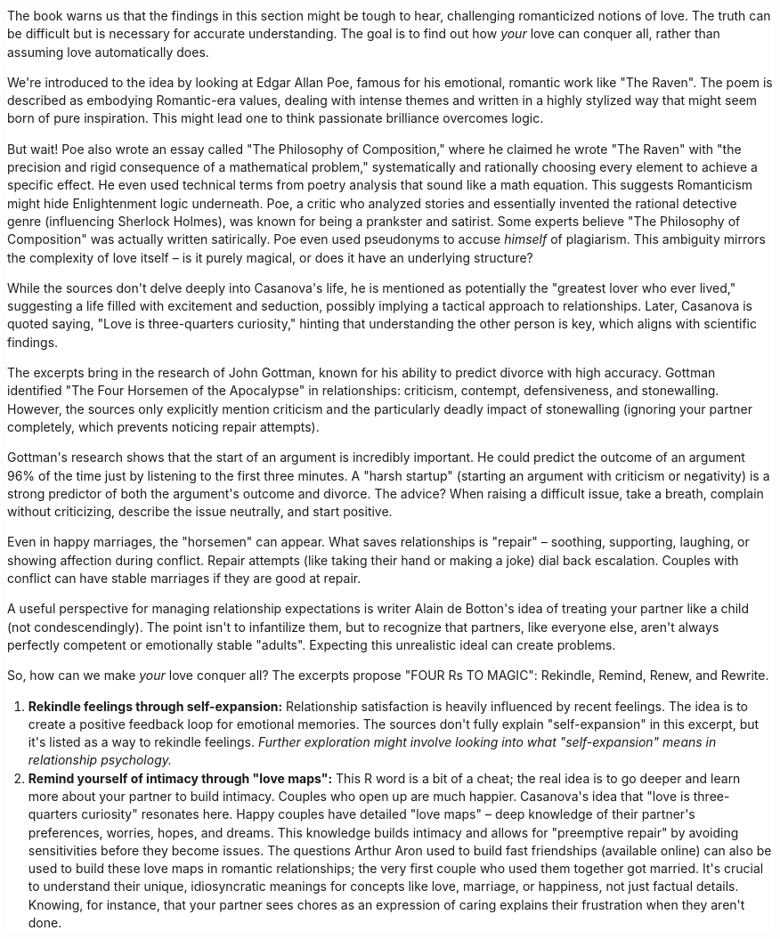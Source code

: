 The book warns us that the findings in this section might be tough to hear, challenging romanticized notions of love. The truth can be difficult but is necessary for accurate understanding. The goal is to find out how _your_ love can conquer all, rather than assuming love automatically does.

We're introduced to the idea by looking at Edgar Allan Poe, famous for his emotional, romantic work like "The Raven". The poem is described as embodying Romantic-era values, dealing with intense themes and written in a highly stylized way that might seem born of pure inspiration. This might lead one to think passionate brilliance overcomes logic.

But wait! Poe also wrote an essay called "The Philosophy of Composition," where he claimed he wrote "The Raven" with "the precision and rigid consequence of a mathematical problem," systematically and rationally choosing every element to achieve a specific effect. He even used technical terms from poetry analysis that sound like a math equation. This suggests Romanticism might hide Enlightenment logic underneath. Poe, a critic who analyzed stories and essentially invented the rational detective genre (influencing Sherlock Holmes), was known for being a prankster and satirist. Some experts believe "The Philosophy of Composition" was actually written satirically. Poe even used pseudonyms to accuse _himself_ of plagiarism. This ambiguity mirrors the complexity of love itself – is it purely magical, or does it have an underlying structure?

While the sources don't delve deeply into Casanova's life, he is mentioned as potentially the "greatest lover who ever lived," suggesting a life filled with excitement and seduction, possibly implying a tactical approach to relationships. Later, Casanova is quoted saying, "Love is three-quarters curiosity," hinting that understanding the other person is key, which aligns with scientific findings.

The excerpts bring in the research of John Gottman, known for his ability to predict divorce with high accuracy. Gottman identified "The Four Horsemen of the Apocalypse" in relationships: criticism, contempt, defensiveness, and stonewalling. However, the sources only explicitly mention criticism and the particularly deadly impact of stonewalling (ignoring your partner completely, which prevents noticing repair attempts).

Gottman's research shows that the start of an argument is incredibly important. He could predict the outcome of an argument 96% of the time just by listening to the first three minutes. A "harsh startup" (starting an argument with criticism or negativity) is a strong predictor of both the argument's outcome and divorce. The advice? When raising a difficult issue, take a breath, complain without criticizing, describe the issue neutrally, and start positive.

Even in happy marriages, the "horsemen" can appear. What saves relationships is "repair" – soothing, supporting, laughing, or showing affection during conflict. Repair attempts (like taking their hand or making a joke) dial back escalation. Couples with conflict can have stable marriages if they are good at repair.

A useful perspective for managing relationship expectations is writer Alain de Botton's idea of treating your partner like a child (not condescendingly). The point isn't to infantilize them, but to recognize that partners, like everyone else, aren't always perfectly competent or emotionally stable "adults". Expecting this unrealistic ideal can create problems.

So, how can we make _your_ love conquer all? The excerpts propose "FOUR Rs TO MAGIC": Rekindle, Remind, Renew, and Rewrite.

1. **Rekindle feelings through self-expansion:** Relationship satisfaction is heavily influenced by recent feelings. The idea is to create a positive feedback loop for emotional memories. The sources don't fully explain "self-expansion" in this excerpt, but it's listed as a way to rekindle feelings. _Further exploration might involve looking into what "self-expansion" means in relationship psychology._
2. **Remind yourself of intimacy through "love maps":** This R word is a bit of a cheat; the real idea is to go deeper and learn more about your partner to build intimacy. Couples who open up are much happier. Casanova's idea that "love is three-quarters curiosity" resonates here. Happy couples have detailed "love maps" – deep knowledge of their partner's preferences, worries, hopes, and dreams. This knowledge builds intimacy and allows for "preemptive repair" by avoiding sensitivities before they become issues. The questions Arthur Aron used to build fast friendships (available online) can also be used to build these love maps in romantic relationships; the very first couple who used them together got married. It's crucial to understand their unique, idiosyncratic meanings for concepts like love, marriage, or happiness, not just factual details. Knowing, for instance, that your partner sees chores as an expression of caring explains their frustration when they aren't done.